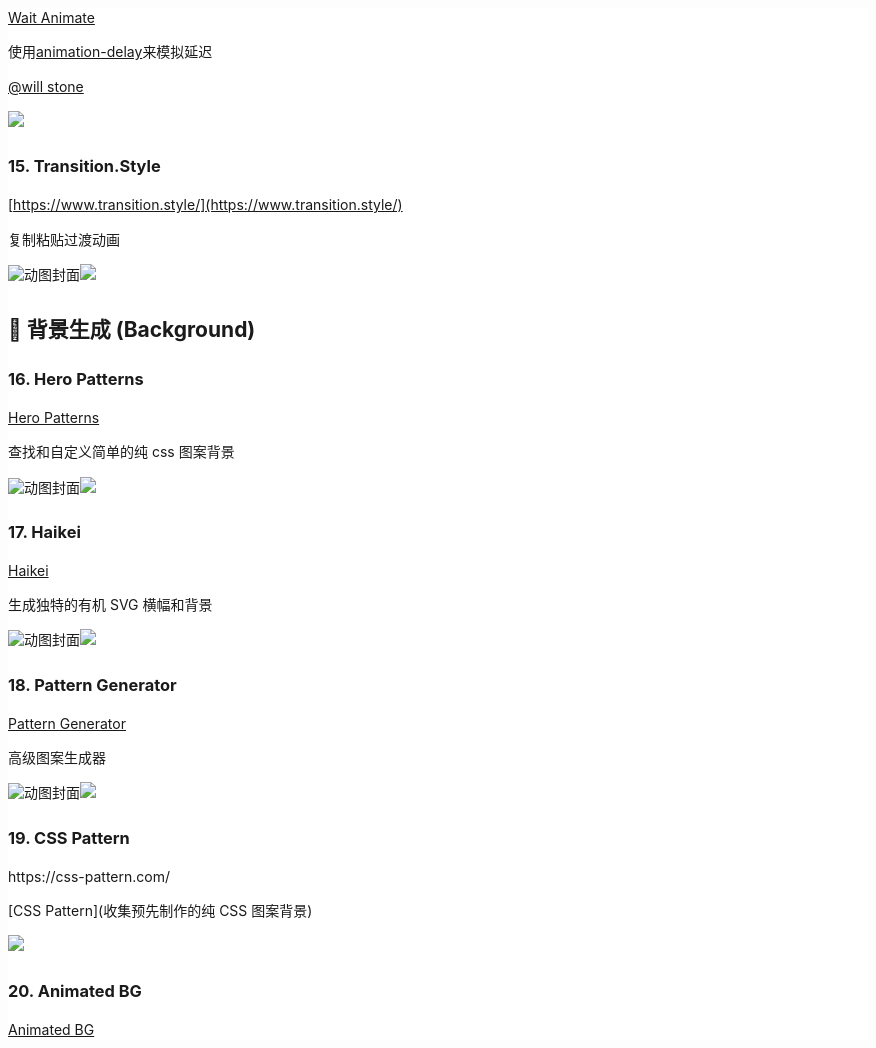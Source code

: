 [ Wait Animate](https://waitanimate.wstone.uk/)

使用[animation-delay](https://zhida.zhihu.com/search?content_id=219096925&content_type=Article&match_order=1&q=animation-delay&zhida_source=entity)来模拟延迟

[@will stone](//www.zhihu.com/people/d3a4240c6d8892c3f12c091538e572fb)

![](https://pic1.zhimg.com/v2-da25747072c90f656c61790f871cbcf4_1440w.jpg)

### 15. Transition.Style

[https://www.transition.style/](https://www.transition.style/)

复制粘贴过渡动画

![动图封面](https://pic4.zhimg.com/v2-774d588fafc0017835a15af9087fffc9_b.jpg)[![](https://pic4.zhimg.com/v2-774d588fafc0017835a15af9087fffc9_b.jpg)](https://vdn6.vzuu.com/SD/ac7aa62a-746d-11ed-a9d3-06e585aa6dd7.mp4?pkey=AAVBp72EbaqvFqfFAjrflOInDFBYMU9OfMEJ_dbj9YxtqVKOmona8pSJh3DpRzC5PYYY0X6DJBMtWigfrKcXFVw1&bu=078babd7&c=avc.1.1&expiration=1752485620&f=mp4&pu=078babd7&v=ks6)

## 🌈 背景生成 (Background)

### 16. Hero Patterns

[Hero Patterns](https://heropatterns.com/)

查找和自定义简单的纯 css 图案背景

![动图封面](https://pic1.zhimg.com/v2-d9e84fb6ce81e7ab639fc3319b5d95c0_b.jpg)[![](https://pic1.zhimg.com/v2-d9e84fb6ce81e7ab639fc3319b5d95c0_b.jpg)](https://vdn6.vzuu.com/SD/fb4f11f0-746d-11ed-a622-8a71bb72683d.mp4?pkey=AAW-pjeoHGQWBOevXhpIQkCrd2XYSUgasnYge9lz5YOexLhd5LssOb6aAFMf7LBb_leEXI7cQr4qzkkz89pl9bKF&bu=078babd7&c=avc.1.1&expiration=1752485620&f=mp4&pu=078babd7&v=ks6)

### 17. Haikei

[Haikei](https://app.haikei.app/)

生成独特的有机 SVG 横幅和背景

![动图封面](https://pic2.zhimg.com/v2-b2e4a2dfa4d1845546d933e6fe94d647_b.jpg)[![](https://pic2.zhimg.com/v2-b2e4a2dfa4d1845546d933e6fe94d647_b.jpg)](https://vdn6.vzuu.com/SD/22ef66a6-746e-11ed-b8ef-72794de4632a.mp4?pkey=AAVmnUZeWIycdlfKzK-X3gUd4j9IFK98mRZDM1SYtqmE8XLwkjrANt3GLxdO4vogPB1IeiByWKN3jZ7fOBTKsVee&bu=078babd7&c=avc.1.1&expiration=1752485620&f=mp4&pu=078babd7&v=ks6)

### 18. Pattern Generator

[Pattern Generator](https://doodad.dev/pattern-generator/)

高级图案生成器

![动图封面](https://picx.zhimg.com/v2-b677f13653e694540a85bb4313637019_b.jpg)[![](https://picx.zhimg.com/v2-b677f13653e694540a85bb4313637019_b.jpg)](https://vdn6.vzuu.com/SD/6503f66a-746e-11ed-b817-daa69cb0def8.mp4?pkey=AAXZhFY1sdZxEmZSsjWFpftxtjmQvsUrp01cpWIHMUB9YLIscVzew3ImAFMD7U5USiUw1BmU8IlS-5ACPzBsR3KT&bu=078babd7&c=avc.1.1&expiration=1752485620&f=mp4&pu=078babd7&v=ks6)

### 19. CSS Pattern

https\://css-pattern.com/

[CSS Pattern](收集预先制作的纯 CSS 图案背景)

![](https://pica.zhimg.com/v2-65a38728217d7677bc6075275a2fe194_1440w.jpg)

### 20. Animated BG

[Animated BG](https://wweb.dev/resources/animated-css-background-generator/)
